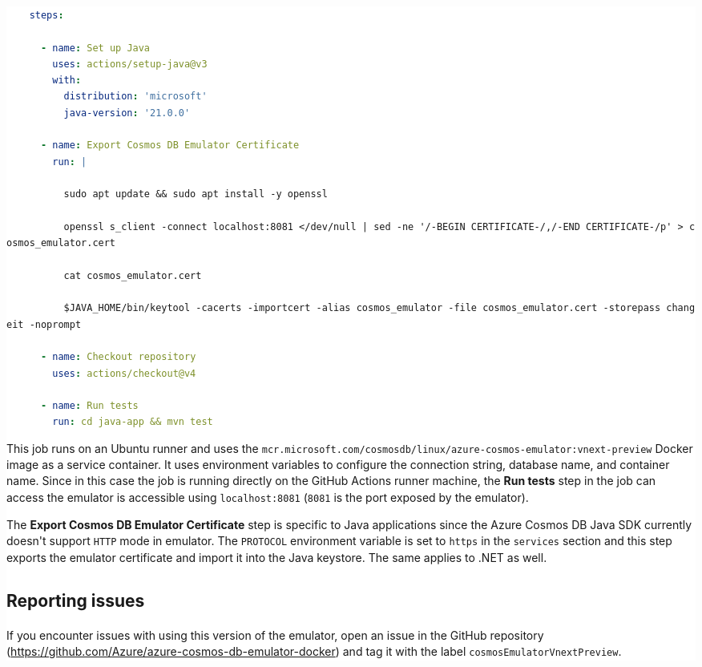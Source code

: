 ```yml
    steps:

      - name: Set up Java
        uses: actions/setup-java@v3
        with:
          distribution: 'microsoft'
          java-version: '21.0.0'

      - name: Export Cosmos DB Emulator Certificate
        run: |

          sudo apt update && sudo apt install -y openssl

          openssl s_client -connect localhost:8081 </dev/null | sed -ne '/-BEGIN CERTIFICATE-/,/-END CERTIFICATE-/p' > cosmos_emulator.cert

          cat cosmos_emulator.cert

          $JAVA_HOME/bin/keytool -cacerts -importcert -alias cosmos_emulator -file cosmos_emulator.cert -storepass changeit -noprompt
      
      - name: Checkout repository
        uses: actions/checkout@v4

      - name: Run tests
        run: cd java-app && mvn test
```

This job runs on an Ubuntu runner and uses the `mcr.microsoft.com/cosmosdb/linux/azure-cosmos-emulator:vnext-preview` Docker image as a service container. It uses environment variables to configure the connection string, database name, and container name. Since in this case the job is running directly on the GitHub Actions runner machine, the **Run tests** step in the job can access the emulator is accessible using `localhost:8081` (`8081` is the port exposed by the emulator).

The **Export Cosmos DB Emulator Certificate** step is specific to Java applications since the Azure Cosmos DB Java SDK currently doesn't support `HTTP` mode in emulator. The `PROTOCOL` environment variable is set to `https` in the `services` section and this step exports the emulator certificate and import it into the Java keystore. The same applies to .NET as well.

## Reporting issues

If you encounter issues with using this version of the emulator, open an issue in the GitHub repository (<https://github.com/Azure/azure-cosmos-db-emulator-docker>) and tag it with the label `cosmosEmulatorVnextPreview`.
